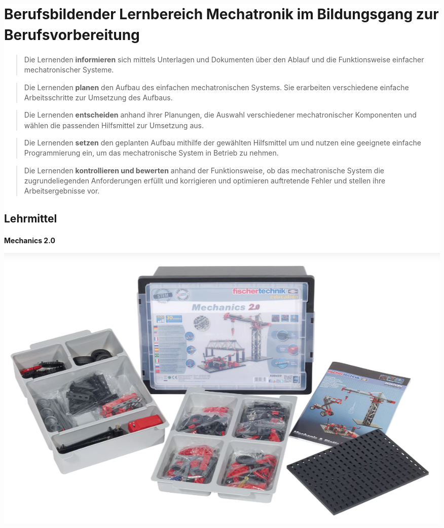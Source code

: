 

# Berufsbildender Lernbereich Mechatronik im Bildungsgang zur Berufsvorbereitung  

>Die Lernenden **informieren** sich mittels Unterlagen und Dokumenten über den Ablauf und die Funktionsweise einfacher mechatronischer Systeme.

>Die Lernenden **planen** den Aufbau des einfachen mechatronischen Systems. Sie erarbeiten verschiedene einfache Arbeitsschritte zur Umsetzung des Aufbaus.

>Die Lernenden **entscheiden** anhand ihrer Planungen, die Auswahl verschiedener mechatronischer Komponenten und wählen die passenden Hilfsmittel zur Umsetzung aus.

>Die Lernenden **setzen** den geplanten Aufbau mithilfe der gewählten Hilfsmittel um und nutzen eine geeignete einfache Programmierung ein, um das mechatronische System in Betrieb zu nehmen.

>Die Lernenden **kontrollieren und bewerten** anhand der Funktionsweise, ob das mechatronische System die zugrundeliegenden Anforderungen erfüllt und korrigieren und optimieren auftretende Fehler und stellen ihre Arbeitsergebnisse vor.

## Lehrmittel

**Mechanics 2.0**

![alt text](assets/image.png)
